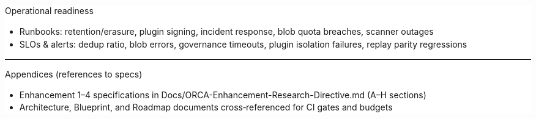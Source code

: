 Operational readiness
- Runbooks: retention/erasure, plugin signing, incident response, blob quota breaches, scanner outages
- SLOs & alerts: dedup ratio, blob errors, governance timeouts, plugin isolation failures, replay parity regressions

---

Appendices (references to specs)
- Enhancement 1–4 specifications in Docs/ORCA-Enhancement-Research-Directive.md (A–H sections)
- Architecture, Blueprint, and Roadmap documents cross‑referenced for CI gates and budgets

